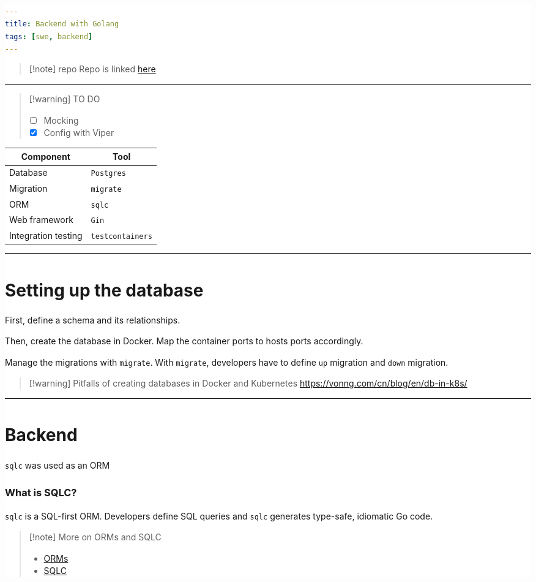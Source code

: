 ```yaml
---
title: Backend with Golang
tags: [swe, backend]
---
```


>[!note] repo
>Repo is linked [here](https://github.com/arkarsg/split.git)

---

>[!warning] TO DO
>- [ ] Mocking
>- [x] Config with Viper

| Component           | Tool       |
| ------------------- | ---------- |
| Database            | `Postgres` |
| Migration           | `migrate`  |
| ORM                 | `sqlc`     |
| Web framework       | `Gin`      |
| Integration testing | `testcontainers`           |

---

# Setting up the database
First, define a schema and its relationships.

Then, create the database in Docker. Map the container ports to hosts ports accordingly.

Manage the migrations with `migrate`. With `migrate`, developers have to define `up` migration and `down` migration.

>[!warning] Pitfalls of creating databases in Docker and Kubernetes
>https://vonng.com/cn/blog/en/db-in-k8s/

---
# Backend
`sqlc` was used as an ORM

### What is SQLC?
`sqlc` is a SQL-first ORM. Developers define SQL queries and `sqlc` generates type-safe, idiomatic Go code.

>[!note] More on ORMs and SQLC
>- [ORMs](https://encore.dev/resources/go-orms)
>- [SQLC](https://encore.dev/blog/go-get-it-001-sqlc)
